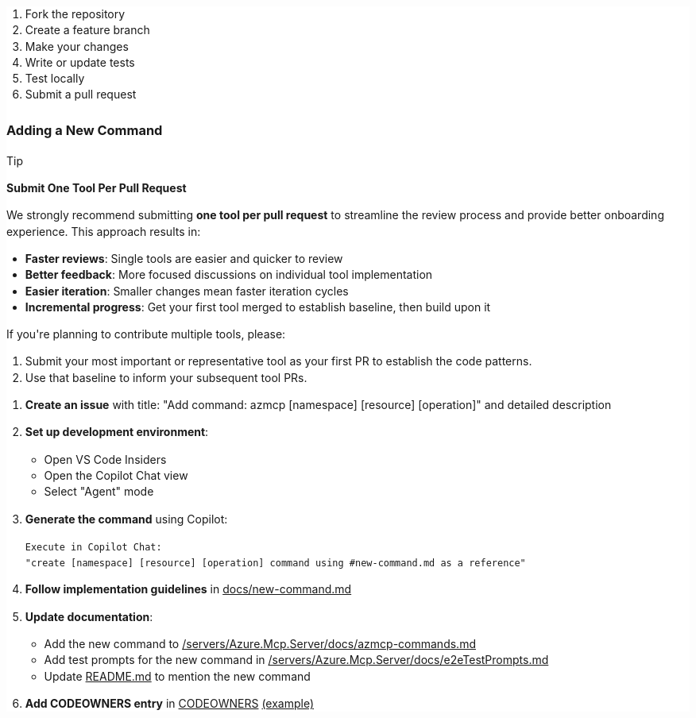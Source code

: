 1. Fork the repository
2. Create a feature branch
3. Make your changes
4. Write or update tests
5. Test locally
6. Submit a pull request

### Adding a New Command

> [!TIP]  
> **Submit One Tool Per Pull Request**
>
> We strongly recommend submitting **one tool per pull request** to streamline the review process and provide better onboarding experience. This approach results in:
>
> - **Faster reviews**: Single tools are easier and quicker to review
> - **Better feedback**: More focused discussions on individual tool implementation
> - **Easier iteration**: Smaller changes mean faster iteration cycles
> - **Incremental progress**: Get your first tool merged to establish baseline, then build upon it
>
> If you're planning to contribute multiple tools, please:
> 1. Submit your most important or representative tool as your first PR to establish the code patterns.
> 2. Use that baseline to inform your subsequent tool PRs.

1. **Create an issue** with title: "Add command: azmcp [namespace] [resource] [operation]" and detailed description

2. **Set up development environment**:
   - Open VS Code Insiders
   - Open the Copilot Chat view
   - Select "Agent" mode

3. **Generate the command** using Copilot:

   ```txt
   Execute in Copilot Chat:
   "create [namespace] [resource] [operation] command using #new-command.md as a reference"
   ```

4. **Follow implementation guidelines** in [docs/new-command.md](https://github.com/microsoft/mcp/blob/main/docs/new-command.md)

5. **Update documentation**:
   - Add the new command to [/servers/Azure.Mcp.Server/docs/azmcp-commands.md](https://github.com/microsoft/mcp/blob/main/servers/Azure.Mcp.Server/docs/azmcp-commands.md)
   - Add test prompts for the new command in [/servers/Azure.Mcp.Server/docs/e2eTestPrompts.md](https://github.com/microsoft/mcp/blob/main/servers/Azure.Mcp.Server/docs/e2eTestPrompts.md)
   - Update [README.md](https://github.com/microsoft/mcp/blob/main/README.md) to mention the new command

6. **Add CODEOWNERS entry** in [CODEOWNERS](https://github.com/microsoft/mcp/blob/main/.github/CODEOWNERS) [(example)](https://github.com/microsoft/mcp/commit/08f73efe826d5d47c0f93be5ed9e614740e82091)

